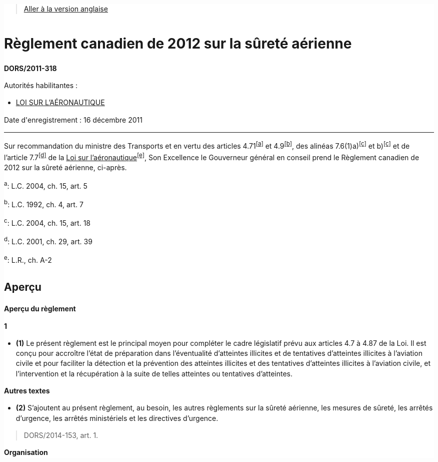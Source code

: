 > [Aller à la version anglaise](/en/Regulations/Statutory%20Orders%20and%20Regulations/2011/318.md)

# Règlement canadien de 2012 sur la sûreté aérienne

**DORS/2011-318**

Autorités habilitantes : 
- [LOI SUR L’AÉRONAUTIQUE](/fr/Lois/Lois%20révisées%20du%20Canada/A/A-2.md)

Date d'enregistrement : 16 décembre 2011

----------

Sur recommandation du ministre des Transports et en vertu des articles 4.71<sup><a href='#nbp_2-30f_tc_9144'>[a]</a></sup> et 4.9<sup><a href='#nbp_2-30f_tc_9145'>[b]</a></sup>, des alinéas 7.6(1)a)<sup><a href='#nbp_2-30f_tc_9146'>[c]</a></sup> et b)<sup><a href='#nbp_2-30f_tc_9146'>[c]</a></sup> et de l’article 7.7<sup><a href='#nbp_2-30f_tc_9148'>[d]</a></sup> de la [Loi sur l’aéronautique](/fr/Lois/Lois%20révisées%20du%20Canada/A/A-2.md)<sup><a href='#nbp_2-30f_tc_9149'>[e]</a></sup>, Son Excellence le Gouverneur général en conseil prend le Règlement canadien de 2012 sur la sûreté aérienne, ci-après.

<a name='nbp_2-30f_tc_9144'><sup>a</sup></a>: L.C. 2004, ch. 15, art. 5<br />

<a name='nbp_2-30f_tc_9145'><sup>b</sup></a>: L.C. 1992, ch. 4, art. 7<br />

<a name='nbp_2-30f_tc_9146'><sup>c</sup></a>: L.C. 2004, ch. 15, art. 18<br />

<a name='nbp_2-30f_tc_9148'><sup>d</sup></a>: L.C. 2001, ch. 29, art. 39<br />

<a name='nbp_2-30f_tc_9149'><sup>e</sup></a>: L.R., ch. A-2<br />




## Aperçu



**Aperçu du règlement**

**1** 

- **(1)** Le présent règlement est le principal moyen pour compléter le cadre législatif prévu aux articles 4.7 à 4.87 de la Loi. Il est conçu pour accroître l’état de préparation dans l’éventualité d’atteintes illicites et de tentatives d’atteintes illicites à l’aviation civile et pour faciliter la détection et la prévention des atteintes illicites et des tentatives d’atteintes illicites à l’aviation civile, et l’intervention et la récupération à la suite de telles atteintes ou tentatives d’atteintes.

**Autres textes**

- **(2)** S’ajoutent au présent règlement, au besoin, les autres règlements sur la sûreté aérienne, les mesures de sûreté, les arrêtés d’urgence, les arrêtés ministériels et les directives d’urgence.
> DORS/2014-153, art. 1.





**Organisation**
